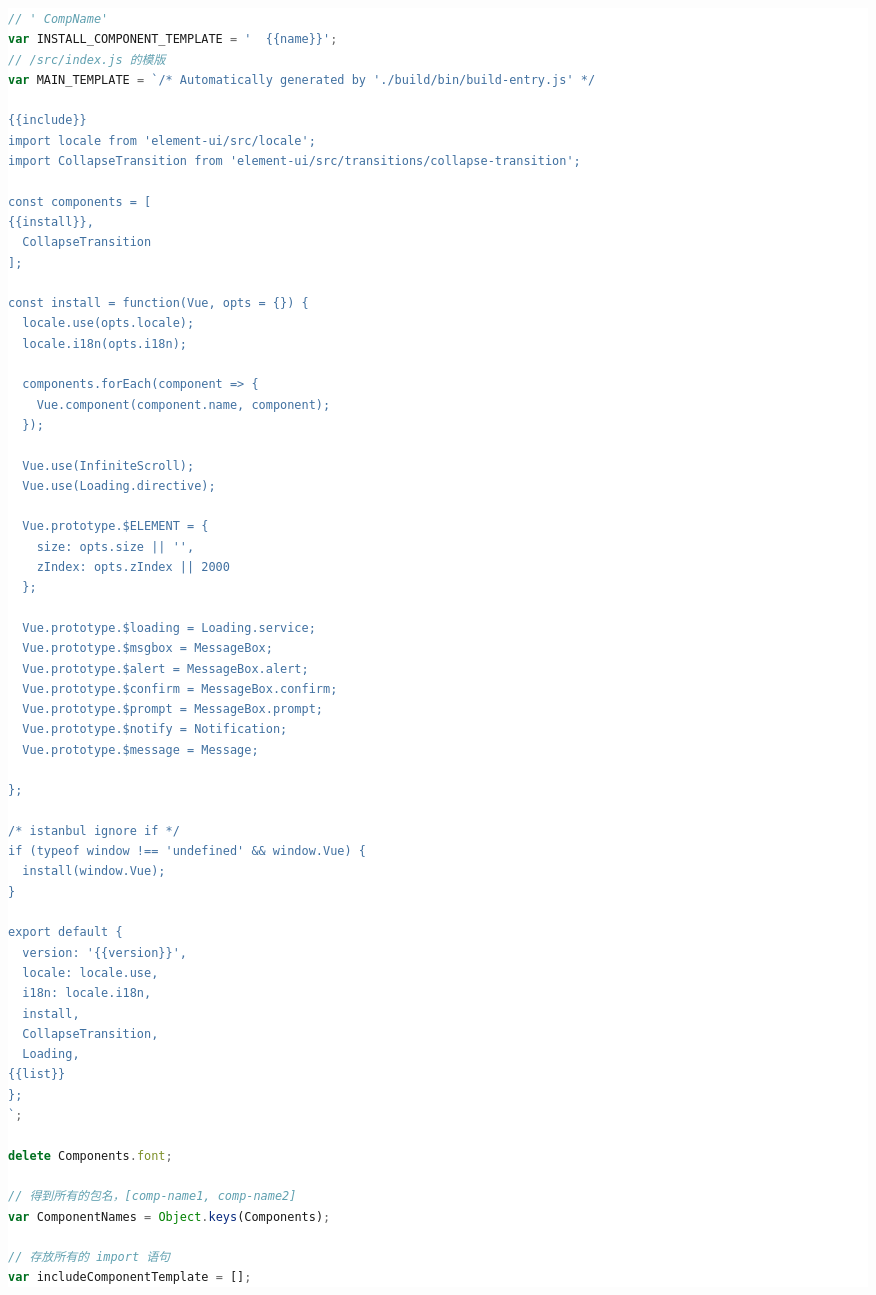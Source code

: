 ```javascript
// ' CompName'
var INSTALL_COMPONENT_TEMPLATE = '  {{name}}';
// /src/index.js 的模版
var MAIN_TEMPLATE = `/* Automatically generated by './build/bin/build-entry.js' */

{{include}}
import locale from 'element-ui/src/locale';
import CollapseTransition from 'element-ui/src/transitions/collapse-transition';

const components = [
{{install}},
  CollapseTransition
];

const install = function(Vue, opts = {}) {
  locale.use(opts.locale);
  locale.i18n(opts.i18n);

  components.forEach(component => {
    Vue.component(component.name, component);
  });

  Vue.use(InfiniteScroll);
  Vue.use(Loading.directive);

  Vue.prototype.$ELEMENT = {
    size: opts.size || '',
    zIndex: opts.zIndex || 2000
  };

  Vue.prototype.$loading = Loading.service;
  Vue.prototype.$msgbox = MessageBox;
  Vue.prototype.$alert = MessageBox.alert;
  Vue.prototype.$confirm = MessageBox.confirm;
  Vue.prototype.$prompt = MessageBox.prompt;
  Vue.prototype.$notify = Notification;
  Vue.prototype.$message = Message;

};

/* istanbul ignore if */
if (typeof window !== 'undefined' && window.Vue) {
  install(window.Vue);
}

export default {
  version: '{{version}}',
  locale: locale.use,
  i18n: locale.i18n,
  install,
  CollapseTransition,
  Loading,
{{list}}
};
`;

delete Components.font;

// 得到所有的包名，[comp-name1, comp-name2]
var ComponentNames = Object.keys(Components);

// 存放所有的 import 语句
var includeComponentTemplate = [];
```